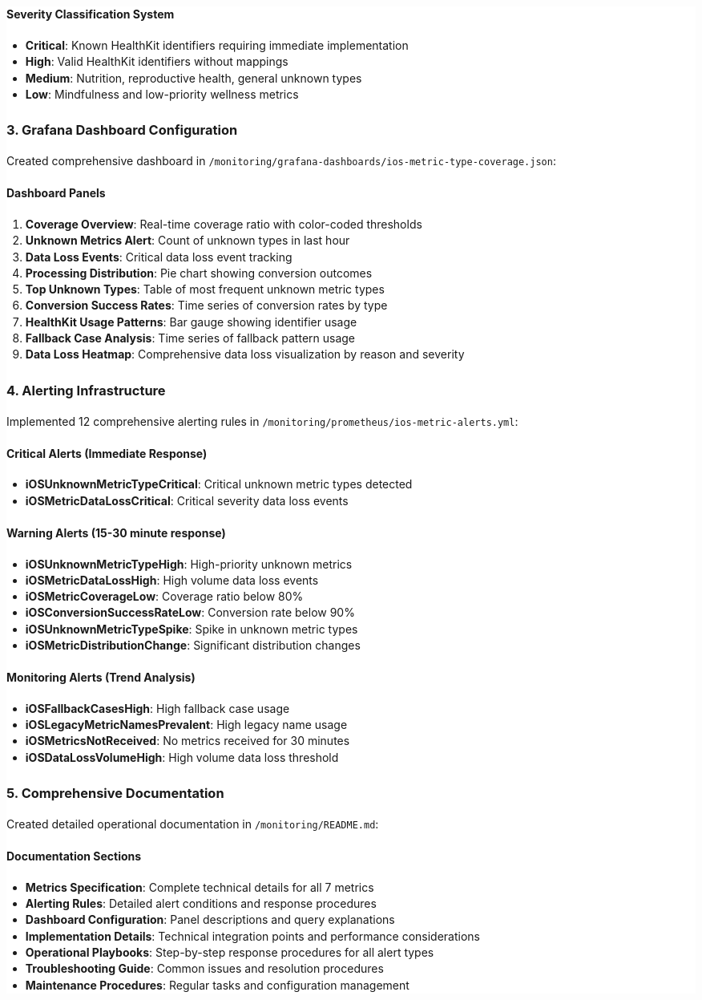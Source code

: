 #### Severity Classification System

- **Critical**: Known HealthKit identifiers requiring immediate implementation
- **High**: Valid HealthKit identifiers without mappings
- **Medium**: Nutrition, reproductive health, general unknown types
- **Low**: Mindfulness and low-priority wellness metrics

### 3. Grafana Dashboard Configuration

Created comprehensive dashboard in `/monitoring/grafana-dashboards/ios-metric-type-coverage.json`:

#### Dashboard Panels

1. **Coverage Overview**: Real-time coverage ratio with color-coded thresholds
2. **Unknown Metrics Alert**: Count of unknown types in last hour
3. **Data Loss Events**: Critical data loss event tracking
4. **Processing Distribution**: Pie chart showing conversion outcomes
5. **Top Unknown Types**: Table of most frequent unknown metric types
6. **Conversion Success Rates**: Time series of conversion rates by type
7. **HealthKit Usage Patterns**: Bar gauge showing identifier usage
8. **Fallback Case Analysis**: Time series of fallback pattern usage
9. **Data Loss Heatmap**: Comprehensive data loss visualization by reason and severity

### 4. Alerting Infrastructure

Implemented 12 comprehensive alerting rules in `/monitoring/prometheus/ios-metric-alerts.yml`:

#### Critical Alerts (Immediate Response)
- **iOSUnknownMetricTypeCritical**: Critical unknown metric types detected
- **iOSMetricDataLossCritical**: Critical severity data loss events

#### Warning Alerts (15-30 minute response)
- **iOSUnknownMetricTypeHigh**: High-priority unknown metrics
- **iOSMetricDataLossHigh**: High volume data loss events
- **iOSMetricCoverageLow**: Coverage ratio below 80%
- **iOSConversionSuccessRateLow**: Conversion rate below 90%
- **iOSUnknownMetricTypeSpike**: Spike in unknown metric types
- **iOSMetricDistributionChange**: Significant distribution changes

#### Monitoring Alerts (Trend Analysis)
- **iOSFallbackCasesHigh**: High fallback case usage
- **iOSLegacyMetricNamesPrevalent**: High legacy name usage
- **iOSMetricsNotReceived**: No metrics received for 30 minutes
- **iOSDataLossVolumeHigh**: High volume data loss threshold

### 5. Comprehensive Documentation

Created detailed operational documentation in `/monitoring/README.md`:

#### Documentation Sections
- **Metrics Specification**: Complete technical details for all 7 metrics
- **Alerting Rules**: Detailed alert conditions and response procedures
- **Dashboard Configuration**: Panel descriptions and query explanations
- **Implementation Details**: Technical integration points and performance considerations
- **Operational Playbooks**: Step-by-step response procedures for all alert types
- **Troubleshooting Guide**: Common issues and resolution procedures
- **Maintenance Procedures**: Regular tasks and configuration management
